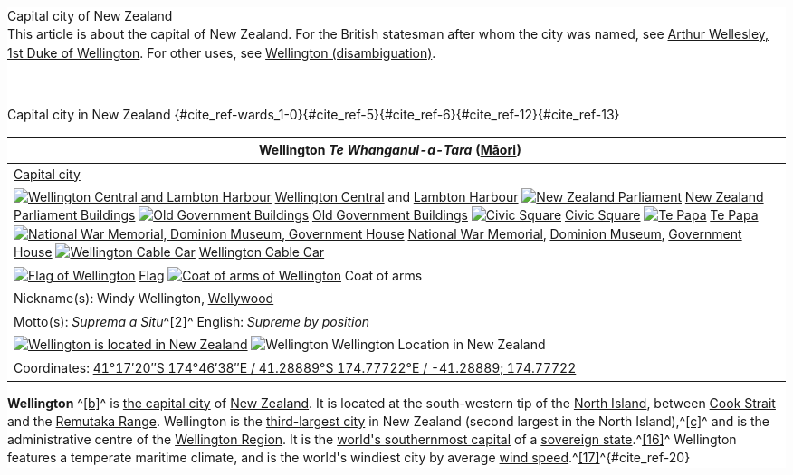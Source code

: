 Capital city of New Zealand  
This article is about the capital of New Zealand. For the British statesman after whom the city was named, see [Arthur Wellesley, 1st Duke of Wellington](/wiki/Arthur_Wellesley,_1st_Duke_of_Wellington "Arthur Wellesley, 1st Duke of Wellington"). For other uses, see [Wellington (disambiguation)](/wiki/Wellington_(disambiguation) "Wellington (disambiguation)").

<br />

Capital city in New Zealand
{#cite_ref-wards_1-0}{#cite_ref-5}{#cite_ref-6}{#cite_ref-12}{#cite_ref-13}

| Wellington *Te Whanganui-a-Tara* ([Māori](/wiki/M%C4%81ori_language "Māori language")) ||
|---|---|
| [Capital city](/wiki/Capital_of_New_Zealand "Capital of New Zealand") ||
| [![Wellington Central and Lambton Harbour](//upload.wikimedia.org/wikipedia/commons/thumb/f/f1/Wellington_Panorama_View.jpg/268px-Wellington_Panorama_View.jpg)](/wiki/File:Wellington_Panorama_View.jpg) [Wellington Central](/wiki/Wellington_Central "Wellington Central") and [Lambton Harbour](/wiki/Wellington_Harbour "Wellington Harbour") [![New Zealand Parliament](//upload.wikimedia.org/wikipedia/commons/thumb/3/32/Seddon_Statue_in_Parliament_Grounds.jpg/130px-Seddon_Statue_in_Parliament_Grounds.jpg)](/wiki/File:Seddon_Statue_in_Parliament_Grounds.jpg) [New Zealand Parliament Buildings](/wiki/New_Zealand_Parliament_Buildings "New Zealand Parliament Buildings") [![Old Government Buildings](//upload.wikimedia.org/wikipedia/commons/thumb/1/15/Old_Government_Buildings%2C_Wellington.JPG/134px-Old_Government_Buildings%2C_Wellington.JPG)](/wiki/File:Old_Government_Buildings,_Wellington.JPG) [Old Government Buildings](/wiki/Old_Government_Buildings,_Wellington "Old Government Buildings, Wellington") [![Civic Square](//upload.wikimedia.org/wikipedia/commons/thumb/e/eb/Wellington_NZ7_3363_%28cropped%29.jpg/143px-Wellington_NZ7_3363_%28cropped%29.jpg)](/wiki/File:Wellington_NZ7_3363_(cropped).jpg) [Civic Square](/wiki/Te_Ng%C4%81kau_Civic_Square "Te Ngākau Civic Square") [![Te Papa](//upload.wikimedia.org/wikipedia/commons/thumb/a/ab/PapaMuseumWellington.JPG/121px-PapaMuseumWellington.JPG)](/wiki/File:PapaMuseumWellington.JPG) [Te Papa](/wiki/Te_Papa "Te Papa") [![National War Memorial, Dominion Museum, Government House](//upload.wikimedia.org/wikipedia/commons/thumb/0/03/Historic_Wellington_Buildings.jpg/132px-Historic_Wellington_Buildings.jpg)](/wiki/File:Historic_Wellington_Buildings.jpg) [National War Memorial](/wiki/National_War_Memorial_(New_Zealand) "National War Memorial (New Zealand)"), [Dominion Museum](/wiki/Dominion_Museum_building "Dominion Museum building"), [Government House](/wiki/Government_House,_Wellington "Government House, Wellington") [![Wellington Cable Car](//upload.wikimedia.org/wikipedia/commons/thumb/1/10/Wellington_Cable_Car_%2820240206a%29_%2853532605708%29.jpg/132px-Wellington_Cable_Car_%2820240206a%29_%2853532605708%29.jpg)](/wiki/File:Wellington_Cable_Car_(20240206a)_(53532605708).jpg) [Wellington Cable Car](/wiki/Wellington_Cable_Car "Wellington Cable Car") ||
| [![Flag of Wellington](//upload.wikimedia.org/wikipedia/commons/thumb/0/0d/Flag_of_Wellington_City%2C_New_Zealand.svg/100px-Flag_of_Wellington_City%2C_New_Zealand.svg.png)](/wiki/File:Flag_of_Wellington_City,_New_Zealand.svg "Flag of Wellington") [Flag](/wiki/Flag_of_Wellington "Flag of Wellington") [![Coat of arms of Wellington](//upload.wikimedia.org/wikipedia/commons/thumb/9/90/Wellington_Coat_Of_Arms.svg/100px-Wellington_Coat_Of_Arms.svg.png)](/wiki/File:Wellington_Coat_Of_Arms.svg "Coat of arms of Wellington") Coat of arms ||
| Nickname(s): Windy Wellington, [Wellywood](/wiki/Wellywood "Wellywood") ||
| Motto(s): *Suprema a Situ*^[\[2\]](#cite_note-2)^ [English](/wiki/English_language "English language"): *Supreme by position* ||
| [![Wellington is located in New Zealand](//upload.wikimedia.org/wikipedia/commons/thumb/f/f7/New_Zealand_%28relief_map%29.png/250px-New_Zealand_%28relief_map%29.png)](/wiki/File:New_Zealand_(relief_map).png "Wellington is located in New Zealand") ![Wellington](//upload.wikimedia.org/wikipedia/commons/thumb/1/13/Disc_Plain_red.svg/6px-Disc_Plain_red.svg.png) Wellington Location in New Zealand ||
| Coordinates: [41°17′20″S 174°46′38″E﻿ / ﻿41.28889°S 174.77722°E﻿ / -41.28889; 174.77722](https://geohack.toolforge.org/geohack.php?pagename=Wellington&params=41_17_20_S_174_46_38_E_type:city(370000)_region:NZ-WGN) ||

**Wellington** ^[\[b\]](#cite_note-15)^ is [the capital city](/wiki/Capital_of_New_Zealand "Capital of New Zealand") of [New Zealand](/wiki/New_Zealand "New Zealand"). It is located at the south-western tip of the [North Island](/wiki/North_Island "North Island"), between [Cook Strait](/wiki/Cook_Strait "Cook Strait") and the [Remutaka Range](/wiki/Remutaka_Range "Remutaka Range"). Wellington is the [third-largest city](/wiki/List_of_cities_in_New_Zealand "List of cities in New Zealand") in New Zealand (second largest in the North Island),^[\[c\]](#cite_note-18)^ and is the administrative centre of the [Wellington Region](/wiki/Wellington_Region "Wellington Region"). It is the [world's southernmost capital](/wiki/List_of_national_capitals_by_latitude "List of national capitals by latitude") of a [sovereign state](/wiki/Sovereign_state "Sovereign state").^[\[16\]](#cite_note-World_Record2-19)^ Wellington features a temperate maritime climate, and is the world's windiest city by average [wind speed](/wiki/Wind_speed "Wind speed").^[\[17\]](#cite_note-20)^{#cite_ref-20}
